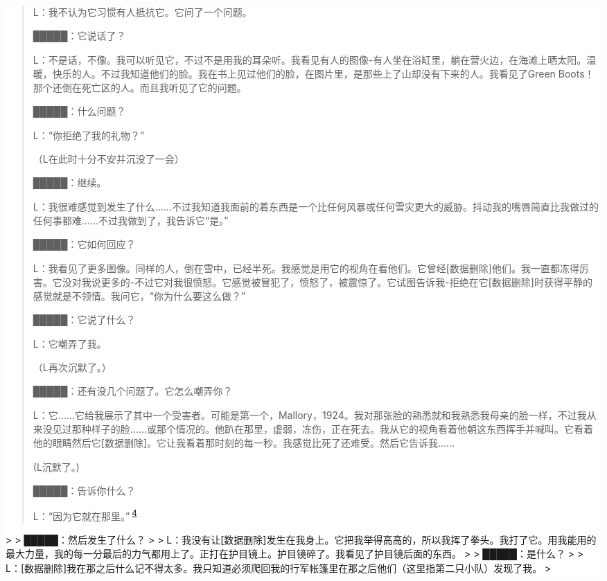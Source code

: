 > L：我不认为它习惯有人抵抗它。它问了一个问题。
> 
> █████：它说话了？
> 
> L：不是话，不像。我可以听见它，不过不是用我的耳朵听。我看见有人的图像-有人坐在浴缸里，躺在营火边，在海滩上晒太阳。温暖，快乐的人。不过我知道他们的脸。我在书上见过他们的脸，在图片里，是那些上了山却没有下来的人。我看见了Green Boots！那个还倒在死亡区的人。而且我听见了它的问题。
> 
> █████：什么问题？
> 
> L：“你拒绝了我的礼物？”
> 
> （L在此时十分不安并沉没了一会）
> 
> █████：继续。
> 
> L：我很难感觉到发生了什么……不过我知道我面前的着东西是一个比任何风暴或任何雪灾更大的威胁。抖动我的嘴唇简直比我做过的任何事都难……不过我做到了，我告诉它“是。”
> 
> █████：它如何回应？
> 
> L：我看见了更多图像。同样的人，倒在雪中，已经半死。我感觉是用它的视角在看他们。它曾经[数据删除]他们。我一直都冻得厉害。它没对我说更多的-不过它对我很愤怒。它感觉被冒犯了，愤怒了，被震惊了。它试图告诉我-拒绝在它[数据删除]时获得平静的感觉就是不领情。我问它，“你为什么要这么做？”
> 
> █████：它说了什么？
> 
> L：它嘲弄了我。
> 
> （L再次沉默了。）
> 
> █████：还有没几个问题了。它怎么嘲弄你？
> 
> L：它……它给我展示了其中一个受害者。可能是第一个，Mallory，1924。我对那张脸的熟悉就和我熟悉我母亲的脸一样，不过我从来没见过那种样子的脸……或那个情况的。他趴在那里，虚弱，冻伤，正在死去。我从它的视角看着他朝这东西挥手并喊叫。它看着他的眼睛然后它[数据删除]。它让我看着那时刻的每一秒。我感觉比死了还难受。然后它告诉我……
> 
> (L沉默了。)
> 
> █████：告诉你什么？
> 
> L：“因为它就在那里。”<sup class='footnoteref'>
 <a shape='rect' class='footnoteref' id='footnoteref-4' href='javascript:;' onclick='WIKIDOT.page.utils.scrollToReference(&apos;footnote-4&apos;)'>4</a>
</sup>
> 
> █████：然后发生了什么？
> 
> L：我没有让[数据删除]发生在我身上。它把我举得高高的，所以我挥了拳头。我打了它。用我能用的最大力量，我的每一分最后的力气都用上了。正打在护目镜上。护目镜碎了。我看见了护目镜后面的东西。
> 
> █████：是什么？
> 
> L：[数据删除]我在那之后什么记不得太多。我只知道必须爬回我的行军帐篷里在那之后他们（这里指第二只小队）发现了我。
> 
